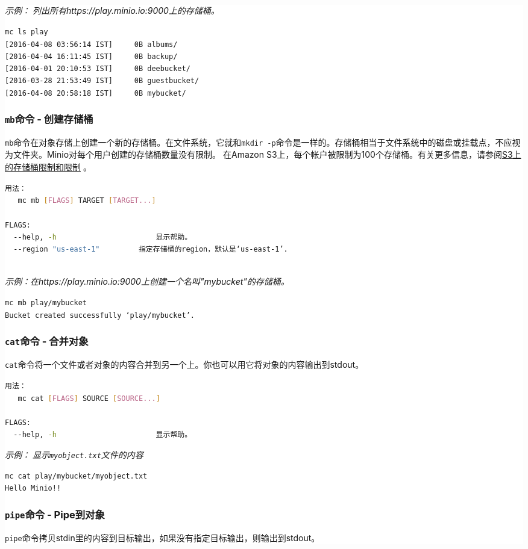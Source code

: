 *示例： 列出所有https://play.minio.io:9000上的存储桶。*

```sh
mc ls play
[2016-04-08 03:56:14 IST]     0B albums/
[2016-04-04 16:11:45 IST]     0B backup/
[2016-04-01 20:10:53 IST]     0B deebucket/
[2016-03-28 21:53:49 IST]     0B guestbucket/
[2016-04-08 20:58:18 IST]     0B mybucket/
```
<a name="mb"></a>
### `mb`命令 - 创建存储桶
`mb`命令在对象存储上创建一个新的存储桶。在文件系统，它就和`mkdir -p`命令是一样的。存储桶相当于文件系统中的磁盘或挂载点，不应视为文件夹。Minio对每个​​用户创建的存储桶数量没有限制。
在Amazon S3上，每个帐户被限制为100个存储桶。有关更多信息，请参阅[S3上的存储桶限制和限制](http://docs.aws.amazon.com/AmazonS3/latest/dev/BucketRestrictions.html) 。   

```sh
用法：
   mc mb [FLAGS] TARGET [TARGET...]

FLAGS:
  --help, -h                       显示帮助。
  --region "us-east-1"		   指定存储桶的region，默认是‘us-east-1’.
  
```

*示例：在https://play.minio.io:9000上创建一个名叫"mybucket"的存储桶。*


```sh
mc mb play/mybucket
Bucket created successfully ‘play/mybucket’.
```

<a name="cat"></a>

### `cat`命令 - 合并对象
`cat`命令将一个文件或者对象的内容合并到另一个上。你也可以用它将对象的内容输出到stdout。

```sh
用法：
   mc cat [FLAGS] SOURCE [SOURCE...]

FLAGS:
  --help, -h                       显示帮助。
```

*示例： 显示`myobject.txt`文件的内容*

```sh
mc cat play/mybucket/myobject.txt
Hello Minio!!
```
<a name="pipe"></a>
### `pipe`命令 - Pipe到对象
`pipe`命令拷贝stdin里的内容到目标输出，如果没有指定目标输出，则输出到stdout。

